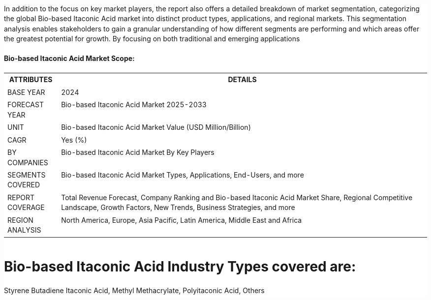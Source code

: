 In addition to the focus on key market players, the report also offers a detailed breakdown of market segmentation, categorizing the global Bio-based Itaconic Acid market into distinct product types, applications, and regional markets. This segmentation analysis enables stakeholders to gain a granular understanding of how different segments are performing and which areas offer the greatest potential for growth. By focusing on both traditional and emerging applications

<h4>Bio-based Itaconic Acid Market Scope:</h4>
<table>
<tr>
<th>ATTRIBUTES</th>
<th>DETAILS</th>
</tr>
<tr>
<td>BASE YEAR</td>
<td>2024</td>
</tr>
<tr>
<td>FORECAST YEAR</td>
<td>Bio-based Itaconic Acid Market 2025-2033</td>
</tr>
<tr>
<td>UNIT</td>
<td>Bio-based Itaconic Acid Market Value (USD Million/Billion)</td>
<tr>
<td>CAGR</td>
<td>Yes (%)</td>
</tr>
</tr>
<tr>
<td>BY COMPANIES</td>
<td>Bio-based Itaconic Acid Market By Key Players</td>
</tr>
<tr>
<td>SEGMENTS COVERED</td>
<td>Bio-based Itaconic Acid Market Types, Applications, End-Users, and more</td>
</tr>
<tr>
<td>REPORT COVERAGE</td>
<td>Total Revenue Forecast, Company Ranking and Bio-based Itaconic Acid Market Share, Regional Competitive Landscape, Growth Factors, New Trends, Business Strategies, and more</td>
</tr>
<tr>
<td>REGION ANALYSIS</td>
<td>North America, Europe, Asia Pacific, Latin America, Middle East and Africa</td>
</tr>
</table>

# <strong>Bio-based Itaconic Acid Industry Types covered are:</strong>

Styrene Butadiene Itaconic Acid, Methyl Methacrylate, Polyitaconic Acid, Others
